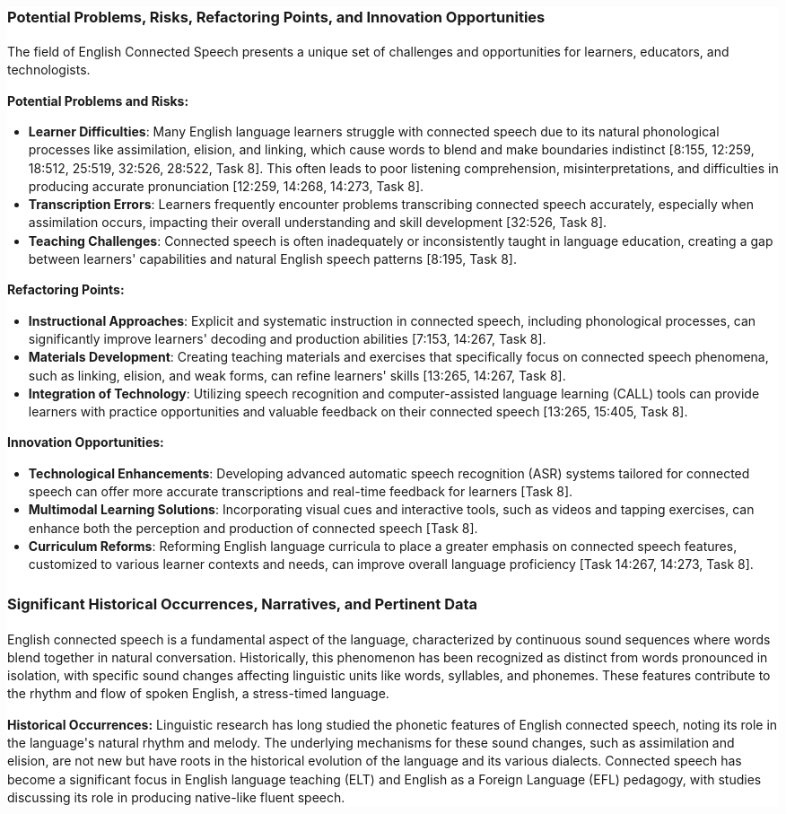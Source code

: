 ### Potential Problems, Risks, Refactoring Points, and Innovation Opportunities

The field of English Connected Speech presents a unique set of challenges and opportunities for learners, educators, and technologists.

**Potential Problems and Risks:**
*   **Learner Difficulties**: Many English language learners struggle with connected speech due to its natural phonological processes like assimilation, elision, and linking, which cause words to blend and make boundaries indistinct [8:155, 12:259, 18:512, 25:519, 32:526, 28:522, Task 8]. This often leads to poor listening comprehension, misinterpretations, and difficulties in producing accurate pronunciation [12:259, 14:268, 14:273, Task 8].
*   **Transcription Errors**: Learners frequently encounter problems transcribing connected speech accurately, especially when assimilation occurs, impacting their overall understanding and skill development [32:526, Task 8].
*   **Teaching Challenges**: Connected speech is often inadequately or inconsistently taught in language education, creating a gap between learners' capabilities and natural English speech patterns [8:195, Task 8].

**Refactoring Points:**
*   **Instructional Approaches**: Explicit and systematic instruction in connected speech, including phonological processes, can significantly improve learners' decoding and production abilities [7:153, 14:267, Task 8].
*   **Materials Development**: Creating teaching materials and exercises that specifically focus on connected speech phenomena, such as linking, elision, and weak forms, can refine learners' skills [13:265, 14:267, Task 8].
*   **Integration of Technology**: Utilizing speech recognition and computer-assisted language learning (CALL) tools can provide learners with practice opportunities and valuable feedback on their connected speech [13:265, 15:405, Task 8].

**Innovation Opportunities:**
*   **Technological Enhancements**: Developing advanced automatic speech recognition (ASR) systems tailored for connected speech can offer more accurate transcriptions and real-time feedback for learners [Task 8].
*   **Multimodal Learning Solutions**: Incorporating visual cues and interactive tools, such as videos and tapping exercises, can enhance both the perception and production of connected speech [Task 8].
*   **Curriculum Reforms**: Reforming English language curricula to place a greater emphasis on connected speech features, customized to various learner contexts and needs, can improve overall language proficiency [Task 14:267, 14:273, Task 8].

### Significant Historical Occurrences, Narratives, and Pertinent Data

English connected speech is a fundamental aspect of the language, characterized by continuous sound sequences where words blend together in natural conversation. Historically, this phenomenon has been recognized as distinct from words pronounced in isolation, with specific sound changes affecting linguistic units like words, syllables, and phonemes. These features contribute to the rhythm and flow of spoken English, a stress-timed language.

**Historical Occurrences:**
Linguistic research has long studied the phonetic features of English connected speech, noting its role in the language's natural rhythm and melody. The underlying mechanisms for these sound changes, such as assimilation and elision, are not new but have roots in the historical evolution of the language and its various dialects. Connected speech has become a significant focus in English language teaching (ELT) and English as a Foreign Language (EFL) pedagogy, with studies discussing its role in producing native-like fluent speech.

